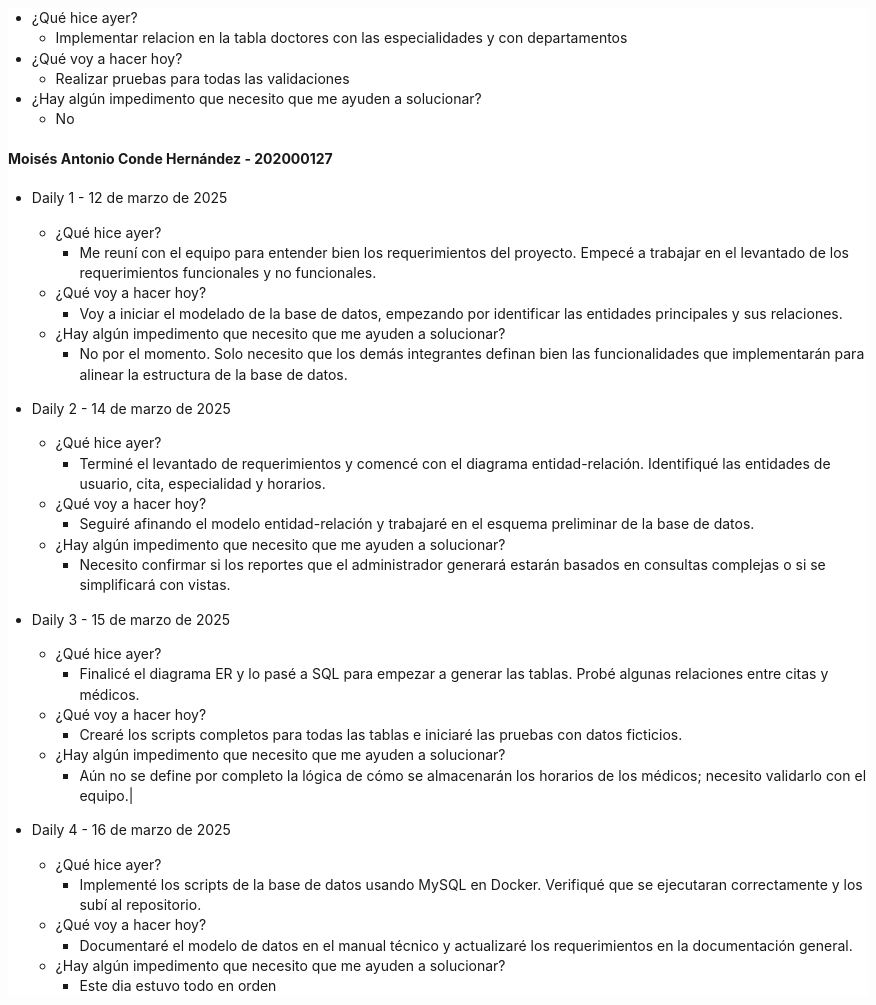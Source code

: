   - ¿Qué hice ayer?
    - Implementar relacion en la tabla doctores con las especialidades y con departamentos
  - ¿Qué voy a hacer hoy?
    - Realizar pruebas para todas las validaciones
  - ¿Hay algún impedimento que necesito que me ayuden a solucionar?
    - No

#### Moisés Antonio Conde Hernández - 202000127

- Daily 1 - 12 de marzo de 2025

  - ¿Qué hice ayer?
    - Me reuní con el equipo para entender bien los requerimientos del proyecto. Empecé a trabajar en el levantado de los requerimientos funcionales y no funcionales.
  - ¿Qué voy a hacer hoy?
    - Voy a iniciar el modelado de la base de datos, empezando por identificar las entidades principales y sus relaciones.
  - ¿Hay algún impedimento que necesito que me ayuden a solucionar?
    - No por el momento. Solo necesito que los demás integrantes definan bien las funcionalidades que implementarán para alinear la estructura de la base de datos.

- Daily 2 - 14 de marzo de 2025

  - ¿Qué hice ayer?
    - Terminé el levantado de requerimientos y comencé con el diagrama entidad-relación. Identifiqué las entidades de usuario, cita, especialidad y horarios.
  - ¿Qué voy a hacer hoy?
    - Seguiré afinando el modelo entidad-relación y trabajaré en el esquema preliminar de la base de datos.
  - ¿Hay algún impedimento que necesito que me ayuden a solucionar?
    - Necesito confirmar si los reportes que el administrador generará estarán basados en consultas complejas o si se simplificará con vistas.

- Daily 3 - 15 de marzo de 2025

  - ¿Qué hice ayer?
    - Finalicé el diagrama ER y lo pasé a SQL para empezar a generar las tablas. Probé algunas relaciones entre citas y médicos.
  - ¿Qué voy a hacer hoy?
    - Crearé los scripts completos para todas las tablas e iniciaré las pruebas con datos ficticios.
  - ¿Hay algún impedimento que necesito que me ayuden a solucionar?
    - Aún no se define por completo la lógica de cómo se almacenarán los horarios de los médicos; necesito validarlo con el equipo.|

- Daily 4 - 16 de marzo de 2025

  - ¿Qué hice ayer?
    - Implementé los scripts de la base de datos usando MySQL en Docker. Verifiqué que se ejecutaran correctamente y los subí al repositorio.
  - ¿Qué voy a hacer hoy?
    - Documentaré el modelo de datos en el manual técnico y actualizaré los requerimientos en la documentación general.
  - ¿Hay algún impedimento que necesito que me ayuden a solucionar?
    - Este dia estuvo todo en orden
